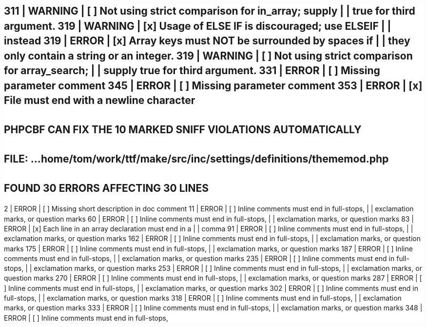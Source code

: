  311 | WARNING | [ ] Not using strict comparison for in_array; supply
     |         |     true for third argument.
 319 | WARNING | [x] Usage of ELSE IF is discouraged; use ELSEIF
     |         |     instead
 319 | ERROR   | [x] Array keys must NOT be surrounded by spaces if
     |         |     they only contain a string or an integer.
 319 | WARNING | [ ] Not using strict comparison for array_search;
     |         |     supply true for third argument.
 331 | ERROR   | [ ] Missing parameter comment
 345 | ERROR   | [ ] Missing parameter comment
 353 | ERROR   | [x] File must end with a newline character
----------------------------------------------------------------------
PHPCBF CAN FIX THE 10 MARKED SNIFF VIOLATIONS AUTOMATICALLY
----------------------------------------------------------------------


FILE: ...home/tom/work/ttf/make/src/inc/settings/definitions/thememod.php
----------------------------------------------------------------------
FOUND 30 ERRORS AFFECTING 30 LINES
----------------------------------------------------------------------
   2 | ERROR | [ ] Missing short description in doc comment
  11 | ERROR | [ ] Inline comments must end in full-stops,
     |       |     exclamation marks, or question marks
  60 | ERROR | [ ] Inline comments must end in full-stops,
     |       |     exclamation marks, or question marks
  83 | ERROR | [x] Each line in an array declaration must end in a
     |       |     comma
  91 | ERROR | [ ] Inline comments must end in full-stops,
     |       |     exclamation marks, or question marks
 162 | ERROR | [ ] Inline comments must end in full-stops,
     |       |     exclamation marks, or question marks
 175 | ERROR | [ ] Inline comments must end in full-stops,
     |       |     exclamation marks, or question marks
 187 | ERROR | [ ] Inline comments must end in full-stops,
     |       |     exclamation marks, or question marks
 235 | ERROR | [ ] Inline comments must end in full-stops,
     |       |     exclamation marks, or question marks
 253 | ERROR | [ ] Inline comments must end in full-stops,
     |       |     exclamation marks, or question marks
 270 | ERROR | [ ] Inline comments must end in full-stops,
     |       |     exclamation marks, or question marks
 287 | ERROR | [ ] Inline comments must end in full-stops,
     |       |     exclamation marks, or question marks
 302 | ERROR | [ ] Inline comments must end in full-stops,
     |       |     exclamation marks, or question marks
 318 | ERROR | [ ] Inline comments must end in full-stops,
     |       |     exclamation marks, or question marks
 333 | ERROR | [ ] Inline comments must end in full-stops,
     |       |     exclamation marks, or question marks
 348 | ERROR | [ ] Inline comments must end in full-stops,